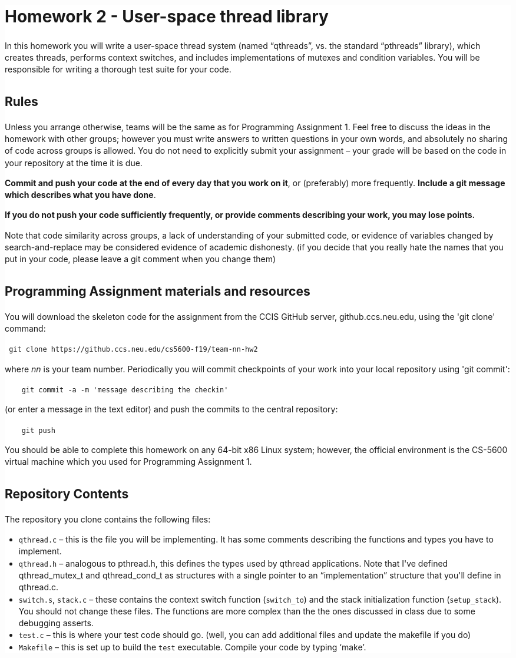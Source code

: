 Homework 2 - User-space thread library
============================

In this homework you will write a user-space thread system (named “qthreads”, vs. the standard “pthreads” library), which creates threads, performs context switches, and includes implementations of mutexes and condition variables. You will be responsible for writing a thorough test suite for your code.

Rules
-----

Unless you arrange otherwise, teams will be the same as for Programming Assignment 1. Feel free to discuss the ideas in the homework with other groups; however you must write answers to written questions in your own words, and absolutely no sharing of code across groups is allowed. You do not need to explicitly submit your assignment – your grade will be based on the code in your repository at the time it is due.

**Commit and push your code at the end of every day that you work on it**, or (preferably) more frequently. **Include a git message which describes what you have done**.

**If you do not push your code sufficiently frequently, or provide comments describing your work, you may lose points.**

Note that code similarity across groups, a lack of understanding of your submitted code, or evidence of variables changed by search-and-replace may be considered evidence of academic dishonesty. (if you decide that you really hate the names that you put in your code, please leave a git comment when you change them)

Programming Assignment materials and resources
-------------------------------------------

You will download the skeleton code for the assignment from the CCIS GitHub  server, github.ccs.neu.edu, using the 'git clone' command:
```
 git clone https://github.ccs.neu.edu/cs5600-f19/team-nn-hw2
```
where *nn* is your team number. Periodically you will commit checkpoints of your work into your local repository using 'git commit':
```
    git commit -a -m 'message describing the checkin'
```
(or enter a message in the text editor) and push the commits to the central repository:
```
	git push
```
You should be able to complete this homework on any 64-bit x86 Linux system; however, the official environment is the CS-5600 virtual machine which you used for Programming Assignment 1. 

Repository Contents
-----------------

The repository you clone contains the following files:

* `qthread.c` – this is the file you will be implementing. It has some comments describing the functions and types you have to implement.
* `qthread.h` – analogous to pthread.h, this defines the types used by qthread applications. Note that I've defined qthread_mutex_t and qthread_cond_t as structures with a single pointer to an “implementation” structure that you'll define in qthread.c.
* `switch.s`, `stack.c` – these contains the context switch function (`switch_to`) and the stack initialization function (`setup_stack`). You should not change these files. The functions are more complex than the the ones discussed in class due to some debugging asserts.
* `test.c` – this is where your test code should go. (well, you can add additional files and update the makefile if you do)
* `Makefile` – this is set up to build the `test` executable. Compile your code by typing ‘make’. 
